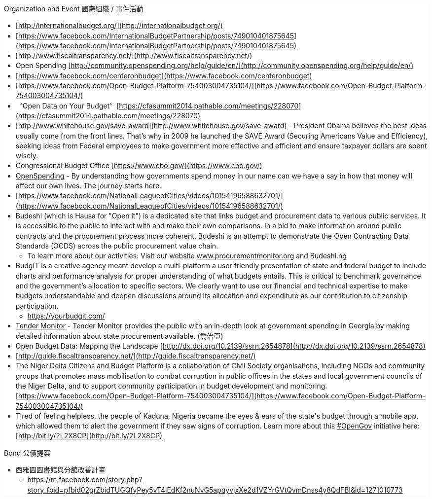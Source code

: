 
Organization and Event 國際組織 / 事件活動
- [http://internationalbudget.org/](http://internationalbudget.org/)
- [https://www.facebook.com/InternationalBudgetPartnership/posts/749010401875645](https://www.facebook.com/InternationalBudgetPartnership/posts/749010401875645)
- [http://www.fiscaltransparency.net/](http://www.fiscaltransparency.net/)
- Open Spending [http://community.openspending.org/help/guide/en/](http://community.openspending.org/help/guide/en/)
- [https://www.facebook.com/centeronbudget](https://www.facebook.com/centeronbudget)
- [https://www.facebook.com/Open-Budget-Platform-754003004735104/](https://www.facebook.com/Open-Budget-Platform-754003004735104/)
- 〝Open Data on Your Budget〞[https://cfasummit2014.pathable.com/meetings/228070](https://cfasummit2014.pathable.com/meetings/228070)
- [http://www.whitehouse.gov/save-award](http://www.whitehouse.gov/save-award) \- President Obama believes the best ideas usually come from the front lines. That’s why in 2009 he launched the SAVE Award (Securing Americans Value and Efficiency), seeking ideas from Federal employees to make government more effective and efficient and ensure taxpayer dollars are spent wisely.
- Congressional Budget Office [https://www.cbo.gov/](https://www.cbo.gov/)
- [OpenSpending](https://openspending.org/) \- By understanding how governments spend money in our name can we have a say in how that money will affect our own lives. The journey starts here.
- [https://www.facebook.com/NationalLeagueofCities/videos/10154196588632701/](https://www.facebook.com/NationalLeagueofCities/videos/10154196588632701/)
- Budeshi (which is Hausa for "Open it") is a dedicated site that links budget and procurement data to various public services. It is accessible to the public to interact with and make their own comparisons. In a bid to make information around public contracts and the procurement process more coherent, Budeshi is an attempt to demonstrate the Open Contracting Data Standards (OCDS) across the public procurement value chain. 
    - To learn more about our activities: Visit our website www.procurementmonitor.org and Budeshi.ng
- BudgIT is a creative agency meant develop a multi-platform a user friendly presentation of state and federal budget to include charts and performance analysis for proper understanding of what budgets entails. This is critical to benchmark governance and the government’s allocation to specific sectors. We clearly want to use our financial and technical expertise to make budgets understandable and deepen discussions around its allocation and expenditure as our contribution to citizenship participation.
    - https://yourbudgit.com/
-  [Tender Monitor](http://tendermonitor.ge/en/root/about) \- Tender Monitor provides the public with an in-depth look at government spending in Georgia by making detailed information about state procurement available. (喬治亞)
- Open Budget Data: Mapping the Landscape [http://dx.doi.org/10.2139/ssrn.2654878](http://dx.doi.org/10.2139/ssrn.2654878)
- [http://guide.fiscaltransparency.net/](http://guide.fiscaltransparency.net/)
- The Niger Delta Citizens and Budget Platform is a collaboration of Civil Society organisations, including NGOs and community groups that promotes mass mobilisation to combat corruption in public offices in the states and local government councils of the Niger Delta, and to support community participation in budget development and monitoring. [https://www.facebook.com/Open-Budget-Platform-754003004735104/](https://www.facebook.com/Open-Budget-Platform-754003004735104/)
- Tired of feeling helpless, the people of Kaduna, Nigeria became the eyes & ears of the state's budget through a mobile app, which allowed them to alert the government if they saw signs of corruption. Learn more about this [#OpenGov](https://g0v.hackpad.tw/ep/search/?q=%23OpenGov&via=FoVI6xhJJ32) initiative here: [http://bit.ly/2L2X8CP](http://bit.ly/2L2X8CP)

Bond 公債提案
- 西雅圖圖書館與分館改善計畫 
    - https://m.facebook.com/story.php?story_fbid=pfbid02grZbidTUGQfyPey5vT4iEdKf2nuNvG5apqyvjxXe2d1VZYrGVtQvmDnss4y8QdFBl&id=1271010773
